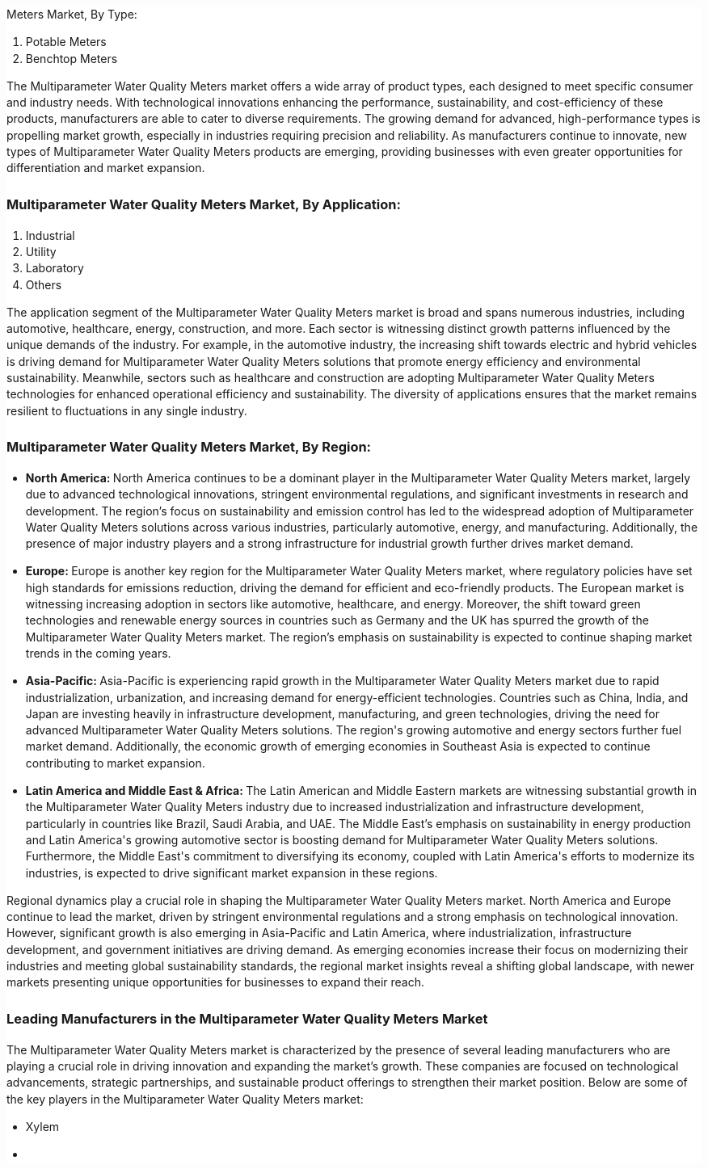 Meters Market, By Type:<br /></strong></h3><ol><li>Potable Meters<li> Benchtop Meters</li></ol><p>The Multiparameter Water Quality Meters market offers a wide array of product types, each designed to meet specific consumer and industry needs. With technological innovations enhancing the performance, sustainability, and cost-efficiency of these products, manufacturers are able to cater to diverse requirements. The growing demand for advanced, high-performance types is propelling market growth, especially in industries requiring precision and reliability. As manufacturers continue to innovate, new types of Multiparameter Water Quality Meters products are emerging, providing businesses with even greater opportunities for differentiation and market expansion.</p><h3>Multiparameter Water Quality Meters Market,&nbsp;By Application:</h3><ol><li>Industrial<li> Utility<li> Laboratory<li> Others</li></ol><p>The application segment of the Multiparameter Water Quality Meters market is broad and spans numerous industries, including automotive, healthcare, energy, construction, and more. Each sector is witnessing distinct growth patterns influenced by the unique demands of the industry. For example, in the automotive industry, the increasing shift towards electric and hybrid vehicles is driving demand for Multiparameter Water Quality Meters solutions that promote energy efficiency and environmental sustainability. Meanwhile, sectors such as healthcare and construction are adopting Multiparameter Water Quality Meters technologies for enhanced operational efficiency and sustainability. The diversity of applications ensures that the market remains resilient to fluctuations in any single industry.</p><h3>Multiparameter Water Quality Meters Market, By Region:</h3><ul><li><p><strong>North America:&nbsp;</strong>North America continues to be a dominant player in the Multiparameter Water Quality Meters market, largely due to advanced technological innovations, stringent environmental regulations, and significant investments in research and development. The region&rsquo;s focus on sustainability and emission control has led to the widespread adoption of Multiparameter Water Quality Meters solutions across various industries, particularly automotive, energy, and manufacturing. Additionally, the presence of major industry players and a strong infrastructure for industrial growth further drives market demand.</p></li><li><p><strong><strong>Europe:&nbsp;</strong></strong>Europe is another key region for the Multiparameter Water Quality Meters market, where regulatory policies have set high standards for emissions reduction, driving the demand for efficient and eco-friendly products. The European market is witnessing increasing adoption in sectors like automotive, healthcare, and energy. Moreover, the shift toward green technologies and renewable energy sources in countries such as Germany and the UK has spurred the growth of the Multiparameter Water Quality Meters market. The region&rsquo;s emphasis on sustainability is expected to continue shaping market trends in the coming years.</p></li><li><p><strong><strong>Asia-Pacific:&nbsp;</strong></strong>Asia-Pacific is experiencing rapid growth in the Multiparameter Water Quality Meters market due to rapid industrialization, urbanization, and increasing demand for energy-efficient technologies. Countries such as China, India, and Japan are investing heavily in infrastructure development, manufacturing, and green technologies, driving the need for advanced Multiparameter Water Quality Meters solutions. The region's growing automotive and energy sectors further fuel market demand. Additionally, the economic growth of emerging economies in Southeast Asia is expected to continue contributing to market expansion.</p></li><li><p><strong><strong>Latin America and Middle East &amp; Africa:&nbsp;</strong></strong>The Latin American and Middle Eastern markets are witnessing substantial growth in the Multiparameter Water Quality Meters industry due to increased industrialization and infrastructure development, particularly in countries like Brazil, Saudi Arabia, and UAE. The Middle East&rsquo;s emphasis on sustainability in energy production and Latin America's growing automotive sector is boosting demand for Multiparameter Water Quality Meters solutions. Furthermore, the Middle East's commitment to diversifying its economy, coupled with Latin America's efforts to modernize its industries, is expected to drive significant market expansion in these regions.</p></li></ul><p>Regional dynamics play a crucial role in shaping the Multiparameter Water Quality Meters market. North America and Europe continue to lead the market, driven by stringent environmental regulations and a strong emphasis on technological innovation. However, significant growth is also emerging in Asia-Pacific and Latin America, where industrialization, infrastructure development, and government initiatives are driving demand. As emerging economies increase their focus on modernizing their industries and meeting global sustainability standards, the regional market insights reveal a shifting global landscape, with newer markets presenting unique opportunities for businesses to expand their reach.</p><h3><strong>Leading Manufacturers in the Multiparameter Water Quality Meters Market</strong></h3><p>The Multiparameter Water Quality Meters market is characterized by the presence of several leading manufacturers who are playing a crucial role in driving innovation and expanding the market&rsquo;s growth. These companies are focused on technological advancements, strategic partnerships, and sustainable product offerings to strengthen their market position. Below are some of the key players in the Multiparameter Water Quality Meters market:</p></div><div class="article-main__content" data-test-id="publishing-text-block"><ul><li><span class="">Xylem<li>